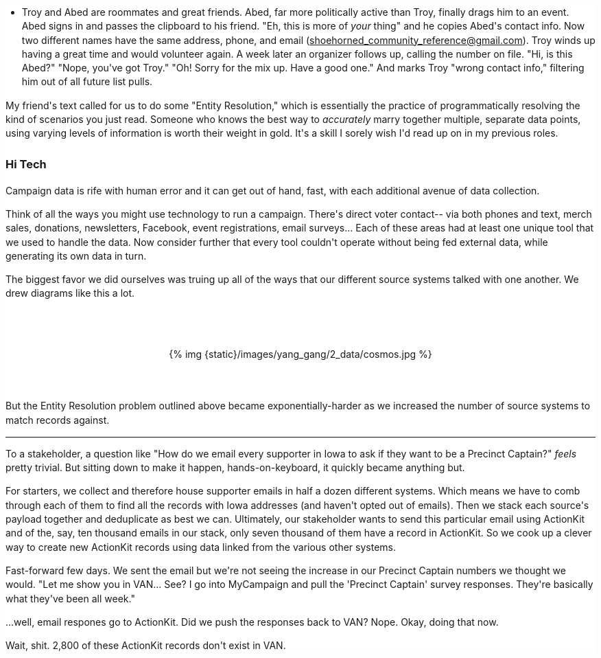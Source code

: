 * Troy and Abed are roommates and great friends. Abed, far more politically active than Troy, finally drags him to an event. Abed signs in and passes the clipboard to his friend. "Eh, this is more of *your* thing" and he copies Abed's contact info. Now two different names have the same address, phone, and email (shoehorned_community_reference@gmail.com). Troy winds up having a great time and would volunteer again. A week later an organizer follows up, calling the number on file. "Hi, is this Abed?" "Nope, you've got Troy." "Oh! Sorry for the mix up. Have a good one." And marks Troy "wrong contact info," filtering him out of all future list pulls.

My friend's text called for us to do some "Entity Resolution," which is essentially the practice of programmatically resolving the kind of scenarios you just read. Someone who knows the best way to *accurately* marry together multiple, separate data points, using varying levels of information is worth their weight in gold. It's a skill I sorely wish I'd read up on in my previous roles. 

### Hi Tech

Campaign data is rife with human error and it can get out of hand, fast, with each additional avenue of data collection.

Think of all the ways you might use technology to run a campaign. There's direct voter contact-- via both phones and text, merch sales, donations, newsletters, Facebook, event registrations, email surveys... Each of these areas had at least one unique tool that we used to handle the data. Now consider further that every tool couldn't operate without being fed external data, while generating its own data in turn.

The biggest favor we did ourselves was truing up all of the ways that our different source systems talked with one another. We drew diagrams like this a lot.

<br></br>
<center>{% img {static}/images/yang_gang/2_data/cosmos.jpg %}</center>
<br></br>

But the Entity Resolution problem outlined above became exponentially-harder as we increased the number of source systems to match records against.

---

To a stakeholder, a question like "How do we email every supporter in Iowa to ask if they want to be a Precinct Captain?" *feels* pretty trivial. But sitting down to make it happen, hands-on-keyboard, it quickly became anything but.

For starters, we collect and therefore house supporter emails in half a dozen different systems. Which means we have to comb through each of them to find all the records with Iowa addresses (and haven't opted out of emails). Then we stack each source's payload together and deduplicate as best we can. Ultimately, our stakeholder wants to send this particular email using ActionKit and of the, say, ten thousand emails in our stack, only seven thousand of them have a record in ActionKit. So we cook up a clever way to create new ActionKit records using data linked from the various other systems.

Fast-forward few days. We sent the email but we're not seeing the increase in our Precinct Captain numbers we thought we would. "Let me show you in VAN... See? I go into MyCampaign and pull the 'Precinct Captain' survey responses. They're basically what they've been all week."

...well, email respones go to ActionKit. Did we push the responses back to VAN? Nope. Okay, doing that now.

Wait, shit. 2,800 of these ActionKit records don't exist in VAN.
